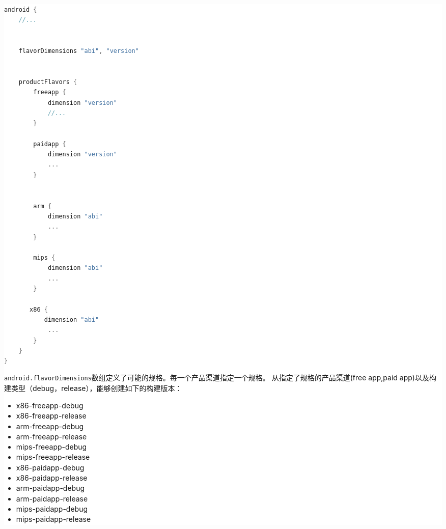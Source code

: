 ```groovy
android {
    //...


    flavorDimensions "abi", "version"


    productFlavors {
        freeapp {
            dimension "version"
            //...
        }

        paidapp {
            dimension "version"
            ...
        }


        arm {
            dimension "abi"
            ...
        }
        
        mips {
            dimension "abi"
            ...
        }

       x86 {
           dimension "abi"
            ...
        }
    }
}
```

`android.flavorDimensions`数组定义了可能的规格。每一个产品渠道指定一个规格。
从指定了规格的产品渠道(free app,paid app)以及构建类型（debug，release），能够创建如下的构建版本：

* x86-freeapp-debug
* x86-freeapp-release
* arm-freeapp-debug
* arm-freeapp-release
* mips-freeapp-debug
* mips-freeapp-release
* x86-paidapp-debug
* x86-paidapp-release
* arm-paidapp-debug
* arm-paidapp-release
* mips-paidapp-debug
* mips-paidapp-release
